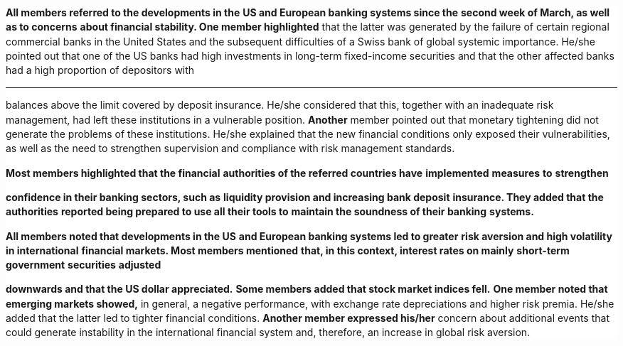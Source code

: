 **All members referred to the developments in the**
**US and European banking systems since the**
**second week of March, as well as to concerns**
**about financial stability. One member highlighted**
that the latter was generated by the failure of certain
regional commercial banks in the United States and
the subsequent difficulties of a Swiss bank of global
systemic importance. He/she pointed out that one of
the US banks had high investments in long-term
fixed-income securities and that the other affected
banks had a high proportion of depositors with


-----

balances above the limit covered by deposit
insurance. He/she considered that this, together with
an inadequate risk management, had left these
institutions in a vulnerable position. **Another**
member pointed out that monetary tightening did not
generate the problems of these institutions. He/she
explained that the new financial conditions only
exposed their vulnerabilities, as well as the need to
strengthen supervision and compliance with risk
management standards.

**Most members highlighted that the financial**
**authorities of the referred countries have**
**implemented** **measures** **to** **strengthen**

**confidence in their banking sectors, such as**
**liquidity provision and increasing bank deposit**
**insurance. They added that the authorities**
**reported being prepared to use all their tools to**
**maintain the soundness of their banking**
**systems.**

**All members noted that developments in the US**
**and European banking systems led to greater**
**risk aversion and high volatility in international**
**financial markets. Most members mentioned**
**that, in this context, interest rates on mainly**
**short-term** **government** **securities** **adjusted**

**downwards and that the US dollar appreciated.**
**Some members added that stock market indices fell.**
**One member noted that emerging markets showed,**
in general, a negative performance, with exchange
rate depreciations and higher risk premia. He/she
added that the latter led to tighter financial
conditions. **Another member expressed his/her**
concern about additional events that could generate
instability in the international financial system and,
therefore, an increase in global risk aversion.
